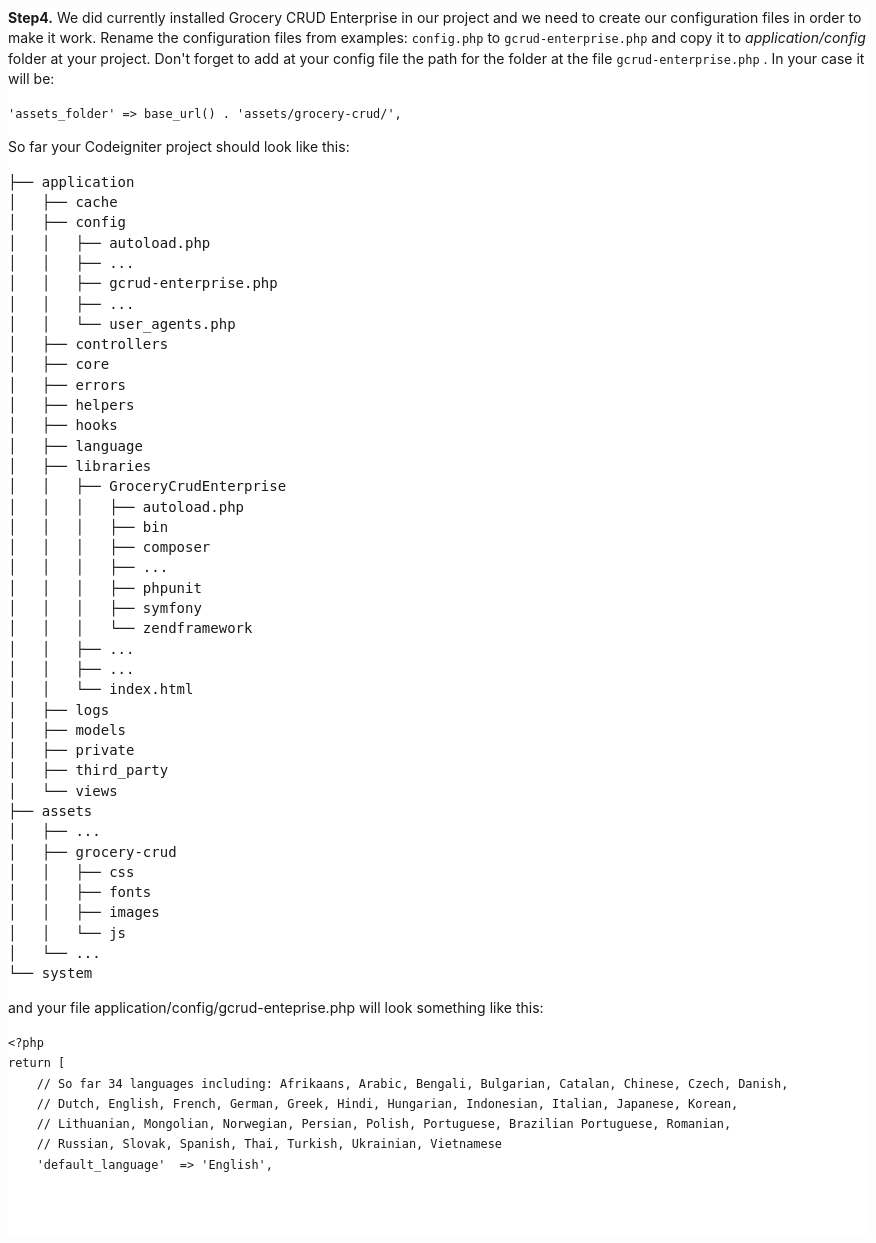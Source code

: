 <strong>Step4.</strong> We did currently installed Grocery CRUD Enterprise in our project and we need to create our configuration files in order to make it work. Rename the configuration files from examples: <code>config.php</code> to <code>gcrud-enterprise.php</code> and copy it to <em>application/config</em> folder at your project. Don't forget to add at your config file the path for the folder at the file <code>gcrud-enterprise.php</code> . In your case it will be:
<pre><code class="language-php">'assets_folder' =&gt; base_url() . 'assets/grocery-crud/',</code></pre>
<div id="final-structure">So far your Codeigniter project should look like this:</div>
<pre>├── application
│   ├── cache
│   ├── config
│   │   ├── autoload.php
│   │   ├── ...
│   │   ├── gcrud-enterprise.php
│   │   ├── ...
│   │   └── user_agents.php
│   ├── controllers
│   ├── core
│   ├── errors
│   ├── helpers
│   ├── hooks
│   ├── language
│   ├── libraries
│   │   ├── GroceryCrudEnterprise
│   │   │   ├── autoload.php
│   │   │   ├── bin
│   │   │   ├── composer
│   │   │   ├── ...
│   │   │   ├── phpunit
│   │   │   ├── symfony
│   │   │   └── zendframework
│   │   ├── ...
│   │   ├── ...
│   │   └── index.html
│   ├── logs
│   ├── models
│   ├── private
│   ├── third_party
│   └── views
├── assets
│   ├── ...
│   ├── grocery-crud
│   │   ├── css
│   │   ├── fonts
│   │   ├── images
│   │   └── js
│   └── ...
└── system</pre>
and your file application/config/gcrud-enteprise.php will look something like this:

<pre><code class="language-php">&lt;?php
return [
    // So far 34 languages including: Afrikaans, Arabic, Bengali, Bulgarian, Catalan, Chinese, Czech, Danish,
    // Dutch, English, French, German, Greek, Hindi, Hungarian, Indonesian, Italian, Japanese, Korean,
    // Lithuanian, Mongolian, Norwegian, Persian, Polish, Portuguese, Brazilian Portuguese, Romanian,
    // Russian, Slovak, Spanish, Thai, Turkish, Ukrainian, Vietnamese
    'default_language'	=> 'English',
